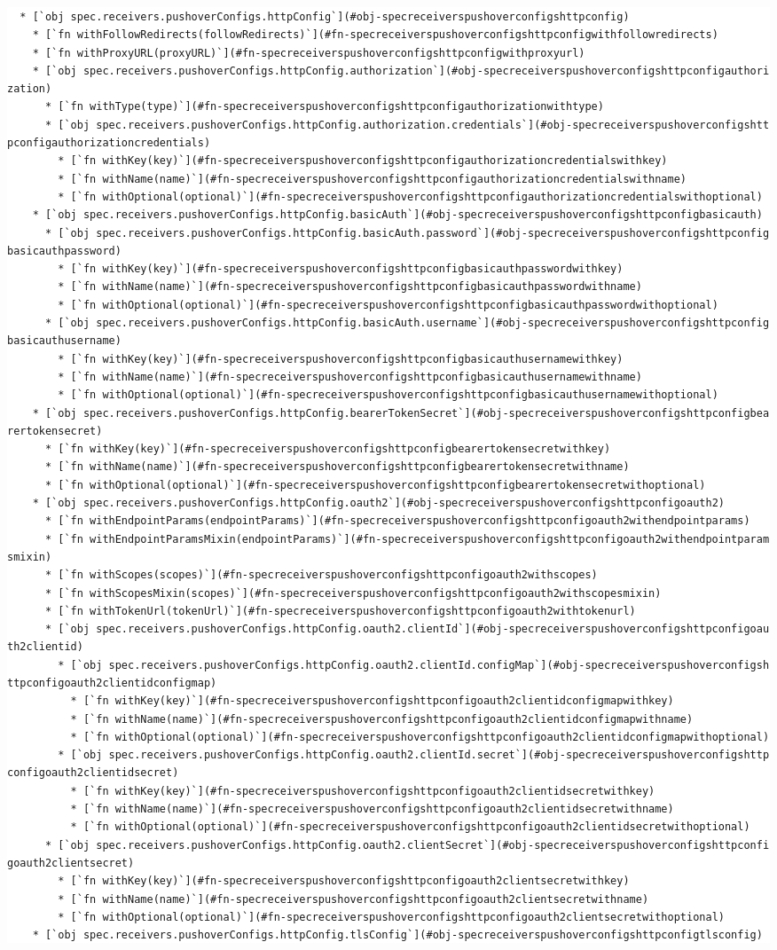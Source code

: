       * [`obj spec.receivers.pushoverConfigs.httpConfig`](#obj-specreceiverspushoverconfigshttpconfig)
        * [`fn withFollowRedirects(followRedirects)`](#fn-specreceiverspushoverconfigshttpconfigwithfollowredirects)
        * [`fn withProxyURL(proxyURL)`](#fn-specreceiverspushoverconfigshttpconfigwithproxyurl)
        * [`obj spec.receivers.pushoverConfigs.httpConfig.authorization`](#obj-specreceiverspushoverconfigshttpconfigauthorization)
          * [`fn withType(type)`](#fn-specreceiverspushoverconfigshttpconfigauthorizationwithtype)
          * [`obj spec.receivers.pushoverConfigs.httpConfig.authorization.credentials`](#obj-specreceiverspushoverconfigshttpconfigauthorizationcredentials)
            * [`fn withKey(key)`](#fn-specreceiverspushoverconfigshttpconfigauthorizationcredentialswithkey)
            * [`fn withName(name)`](#fn-specreceiverspushoverconfigshttpconfigauthorizationcredentialswithname)
            * [`fn withOptional(optional)`](#fn-specreceiverspushoverconfigshttpconfigauthorizationcredentialswithoptional)
        * [`obj spec.receivers.pushoverConfigs.httpConfig.basicAuth`](#obj-specreceiverspushoverconfigshttpconfigbasicauth)
          * [`obj spec.receivers.pushoverConfigs.httpConfig.basicAuth.password`](#obj-specreceiverspushoverconfigshttpconfigbasicauthpassword)
            * [`fn withKey(key)`](#fn-specreceiverspushoverconfigshttpconfigbasicauthpasswordwithkey)
            * [`fn withName(name)`](#fn-specreceiverspushoverconfigshttpconfigbasicauthpasswordwithname)
            * [`fn withOptional(optional)`](#fn-specreceiverspushoverconfigshttpconfigbasicauthpasswordwithoptional)
          * [`obj spec.receivers.pushoverConfigs.httpConfig.basicAuth.username`](#obj-specreceiverspushoverconfigshttpconfigbasicauthusername)
            * [`fn withKey(key)`](#fn-specreceiverspushoverconfigshttpconfigbasicauthusernamewithkey)
            * [`fn withName(name)`](#fn-specreceiverspushoverconfigshttpconfigbasicauthusernamewithname)
            * [`fn withOptional(optional)`](#fn-specreceiverspushoverconfigshttpconfigbasicauthusernamewithoptional)
        * [`obj spec.receivers.pushoverConfigs.httpConfig.bearerTokenSecret`](#obj-specreceiverspushoverconfigshttpconfigbearertokensecret)
          * [`fn withKey(key)`](#fn-specreceiverspushoverconfigshttpconfigbearertokensecretwithkey)
          * [`fn withName(name)`](#fn-specreceiverspushoverconfigshttpconfigbearertokensecretwithname)
          * [`fn withOptional(optional)`](#fn-specreceiverspushoverconfigshttpconfigbearertokensecretwithoptional)
        * [`obj spec.receivers.pushoverConfigs.httpConfig.oauth2`](#obj-specreceiverspushoverconfigshttpconfigoauth2)
          * [`fn withEndpointParams(endpointParams)`](#fn-specreceiverspushoverconfigshttpconfigoauth2withendpointparams)
          * [`fn withEndpointParamsMixin(endpointParams)`](#fn-specreceiverspushoverconfigshttpconfigoauth2withendpointparamsmixin)
          * [`fn withScopes(scopes)`](#fn-specreceiverspushoverconfigshttpconfigoauth2withscopes)
          * [`fn withScopesMixin(scopes)`](#fn-specreceiverspushoverconfigshttpconfigoauth2withscopesmixin)
          * [`fn withTokenUrl(tokenUrl)`](#fn-specreceiverspushoverconfigshttpconfigoauth2withtokenurl)
          * [`obj spec.receivers.pushoverConfigs.httpConfig.oauth2.clientId`](#obj-specreceiverspushoverconfigshttpconfigoauth2clientid)
            * [`obj spec.receivers.pushoverConfigs.httpConfig.oauth2.clientId.configMap`](#obj-specreceiverspushoverconfigshttpconfigoauth2clientidconfigmap)
              * [`fn withKey(key)`](#fn-specreceiverspushoverconfigshttpconfigoauth2clientidconfigmapwithkey)
              * [`fn withName(name)`](#fn-specreceiverspushoverconfigshttpconfigoauth2clientidconfigmapwithname)
              * [`fn withOptional(optional)`](#fn-specreceiverspushoverconfigshttpconfigoauth2clientidconfigmapwithoptional)
            * [`obj spec.receivers.pushoverConfigs.httpConfig.oauth2.clientId.secret`](#obj-specreceiverspushoverconfigshttpconfigoauth2clientidsecret)
              * [`fn withKey(key)`](#fn-specreceiverspushoverconfigshttpconfigoauth2clientidsecretwithkey)
              * [`fn withName(name)`](#fn-specreceiverspushoverconfigshttpconfigoauth2clientidsecretwithname)
              * [`fn withOptional(optional)`](#fn-specreceiverspushoverconfigshttpconfigoauth2clientidsecretwithoptional)
          * [`obj spec.receivers.pushoverConfigs.httpConfig.oauth2.clientSecret`](#obj-specreceiverspushoverconfigshttpconfigoauth2clientsecret)
            * [`fn withKey(key)`](#fn-specreceiverspushoverconfigshttpconfigoauth2clientsecretwithkey)
            * [`fn withName(name)`](#fn-specreceiverspushoverconfigshttpconfigoauth2clientsecretwithname)
            * [`fn withOptional(optional)`](#fn-specreceiverspushoverconfigshttpconfigoauth2clientsecretwithoptional)
        * [`obj spec.receivers.pushoverConfigs.httpConfig.tlsConfig`](#obj-specreceiverspushoverconfigshttpconfigtlsconfig)